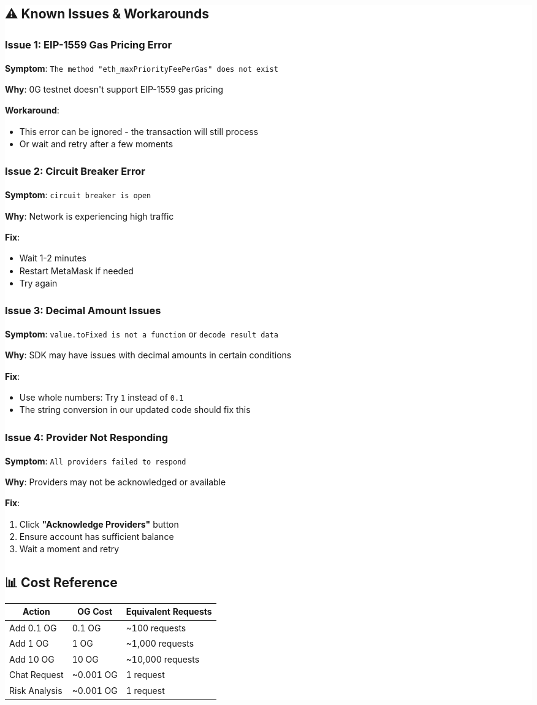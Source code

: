 ## ⚠️ Known Issues & Workarounds

### Issue 1: EIP-1559 Gas Pricing Error
**Symptom**: `The method "eth_maxPriorityFeePerGas" does not exist`

**Why**: 0G testnet doesn't support EIP-1559 gas pricing

**Workaround**: 
- This error can be ignored - the transaction will still process
- Or wait and retry after a few moments

### Issue 2: Circuit Breaker Error
**Symptom**: `circuit breaker is open`

**Why**: Network is experiencing high traffic

**Fix**: 
- Wait 1-2 minutes
- Restart MetaMask if needed
- Try again

### Issue 3: Decimal Amount Issues
**Symptom**: `value.toFixed is not a function` or `decode result data`

**Why**: SDK may have issues with decimal amounts in certain conditions

**Fix**: 
- Use whole numbers: Try `1` instead of `0.1`
- The string conversion in our updated code should fix this

### Issue 4: Provider Not Responding
**Symptom**: `All providers failed to respond`

**Why**: Providers may not be acknowledged or available

**Fix**:
1. Click **"Acknowledge Providers"** button
2. Ensure account has sufficient balance
3. Wait a moment and retry

## 📊 Cost Reference

| Action | OG Cost | Equivalent Requests |
|--------|---------|---------------------|
| Add 0.1 OG | 0.1 OG | ~100 requests |
| Add 1 OG | 1 OG | ~1,000 requests |
| Add 10 OG | 10 OG | ~10,000 requests |
| Chat Request | ~0.001 OG | 1 request |
| Risk Analysis | ~0.001 OG | 1 request |
